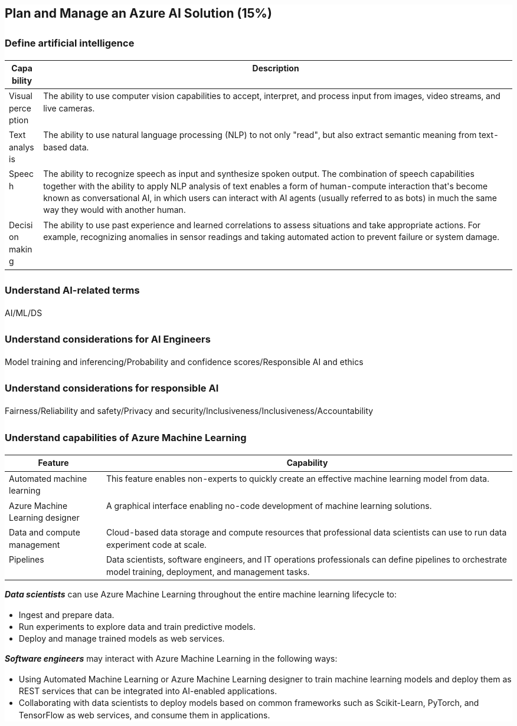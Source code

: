 ## Plan and Manage an Azure AI Solution (15%)
### Define artificial intelligence

| Capability                                                                                                                                                                                                                                             | Description                                                                                                                                                                                                                                                                                                                                                                              |
|--------------------------------------------------------------------------------------------------------------------------------------------------------------------------------------------------------------------------------------------------------|------------------------------------------------------------------------------------------------------------------------------------------------------------------------------------------------------------------------------------------------------------------------------------------------------------------------------------------------------------------------------------------|
| Visual perception                                                                                                                                                                                                                                      | The ability to use computer vision capabilities to accept, interpret, and process input from images, video streams, and live cameras.                                                                                                                                                                                                                                                    |
| Text analysis                                                                                                                                                                                                                                          | The ability to use natural language processing (NLP) to not only "read", but also extract semantic meaning from text-based data.                                                                                                                                                                                                                                                         |
| Speech                                                                                                                                                                                                                                                 | The ability to recognize speech as input and synthesize spoken output. The combination of speech capabilities together with the ability to apply NLP analysis of text enables a form of human-compute interaction that's become known as conversational AI, in which users can interact with AI agents (usually referred to as bots) in much the same way they would with another human. |
| Decision making |  The ability to use past experience and learned correlations to assess situations and take appropriate actions. For example, recognizing anomalies in sensor readings and taking automated action to prevent failure or system damage.                                                                                                                                                   |
### Understand AI-related terms
AI/ML/DS
### Understand considerations for AI Engineers
Model training and inferencing/Probability and confidence scores/Responsible AI and ethics
### Understand considerations for responsible AI
Fairness/Reliability and safety/Privacy and security/Inclusiveness/Inclusiveness/Accountability

### Understand capabilities of Azure Machine Learning

|Feature	|Capability|
|--------------------------------------------------------------------------------------------------------------------------------------------------------------------------------------------------------------------------------------------------------|------------------------------------------------------------------------------------------------------------------------------------------------------------------------------------------------------------------------------------------------------------------------------------------------------------------------------------------------------------------------------------------|
|Automated machine learning|	This feature enables non-experts to quickly create an effective machine learning model from data.|
|Azure Machine Learning designer|	A graphical interface enabling no-code development of machine learning solutions.|
|Data and compute management|	Cloud-based data storage and compute resources that professional data scientists can use to run data experiment code at scale.|
|Pipelines	|Data scientists, software engineers, and IT operations professionals can define pipelines to orchestrate model training, deployment, and management tasks.|

***Data scientists*** can use Azure Machine Learning throughout the entire machine learning lifecycle to:

* Ingest and prepare data.
* Run experiments to explore data and train predictive models.
* Deploy and manage trained models as web services.

***Software engineers*** may interact with Azure Machine Learning in the following ways:

* Using Automated Machine Learning or Azure Machine Learning designer to train machine learning models and deploy them as REST services that can be integrated into AI-enabled applications.
* Collaborating with data scientists to deploy models based on common frameworks such as Scikit-Learn, PyTorch, and TensorFlow as web services, and consume them in applications.